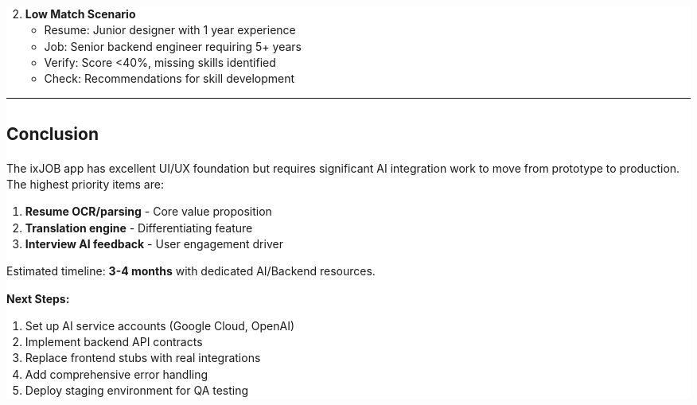 2. **Low Match Scenario**  
   - Resume: Junior designer with 1 year experience
   - Job: Senior backend engineer requiring 5+ years
   - Verify: Score <40%, missing skills identified
   - Check: Recommendations for skill development

---

## Conclusion

The ixJOB app has excellent UI/UX foundation but requires significant AI integration work to move from prototype to production. The highest priority items are:

1. **Resume OCR/parsing** - Core value proposition
2. **Translation engine** - Differentiating feature  
3. **Interview AI feedback** - User engagement driver

Estimated timeline: **3-4 months** with dedicated AI/Backend resources.

**Next Steps:**
1. Set up AI service accounts (Google Cloud, OpenAI)
2. Implement backend API contracts
3. Replace frontend stubs with real integrations
4. Add comprehensive error handling
5. Deploy staging environment for QA testing
